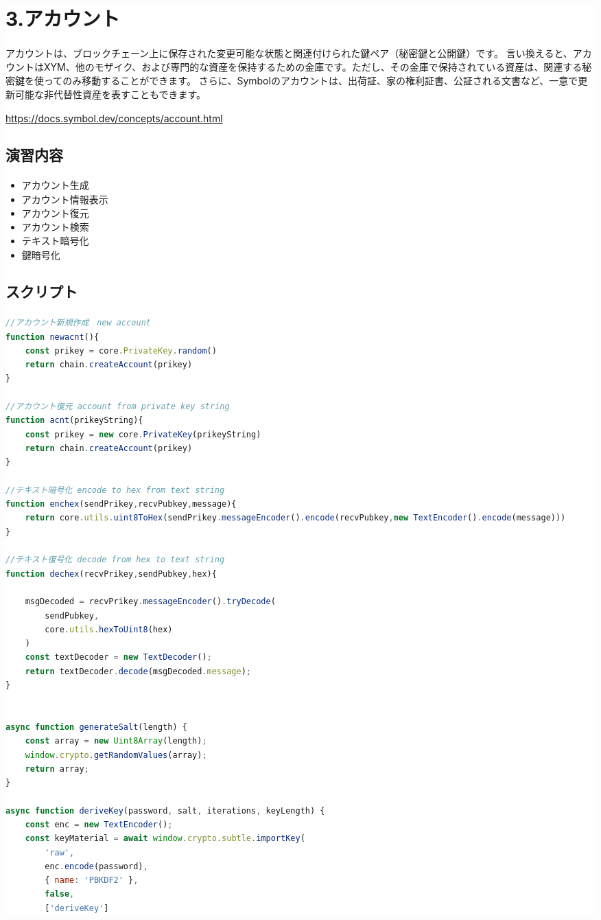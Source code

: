 # 3.アカウント

アカウントは、ブロックチェーン上に保存された変更可能な状態と関連付けられた鍵ペア（秘密鍵と公開鍵）です。
言い換えると、アカウントはXYM、他のモザイク、および専門的な資産を保持するための金庫です。ただし、その金庫で保持されている資産は、関連する秘密鍵を使ってのみ移動することができます。
さらに、Symbolのアカウントは、出荷証、家の権利証書、公証される文書など、一意で更新可能な非代替性資産を表すこともできます。

https://docs.symbol.dev/concepts/account.html

## 演習内容
- アカウント生成
- アカウント情報表示
- アカウント復元
- アカウント検索
- テキスト暗号化
- 鍵暗号化
  
## スクリプト
```js
//アカウント新規作成　new account
function newacnt(){
    const prikey = core.PrivateKey.random()
    return chain.createAccount(prikey)
}

//アカウント復元 account from private key string
function acnt(prikeyString){
    const prikey = new core.PrivateKey(prikeyString)
    return chain.createAccount(prikey)
}

//テキスト暗号化 encode to hex from text string
function enchex(sendPrikey,recvPubkey,message){
    return core.utils.uint8ToHex(sendPrikey.messageEncoder().encode(recvPubkey,new TextEncoder().encode(message)))
}

//テキスト復号化 decode from hex to text string
function dechex(recvPrikey,sendPubkey,hex){

    msgDecoded = recvPrikey.messageEncoder().tryDecode(
        sendPubkey,
        core.utils.hexToUint8(hex)
    )
    const textDecoder = new TextDecoder();
    return textDecoder.decode(msgDecoded.message);
}


async function generateSalt(length) {
    const array = new Uint8Array(length);
    window.crypto.getRandomValues(array);
    return array;
}

async function deriveKey(password, salt, iterations, keyLength) {
    const enc = new TextEncoder();
    const keyMaterial = await window.crypto.subtle.importKey(
        'raw',
        enc.encode(password),
        { name: 'PBKDF2' },
        false,
        ['deriveKey']
```
